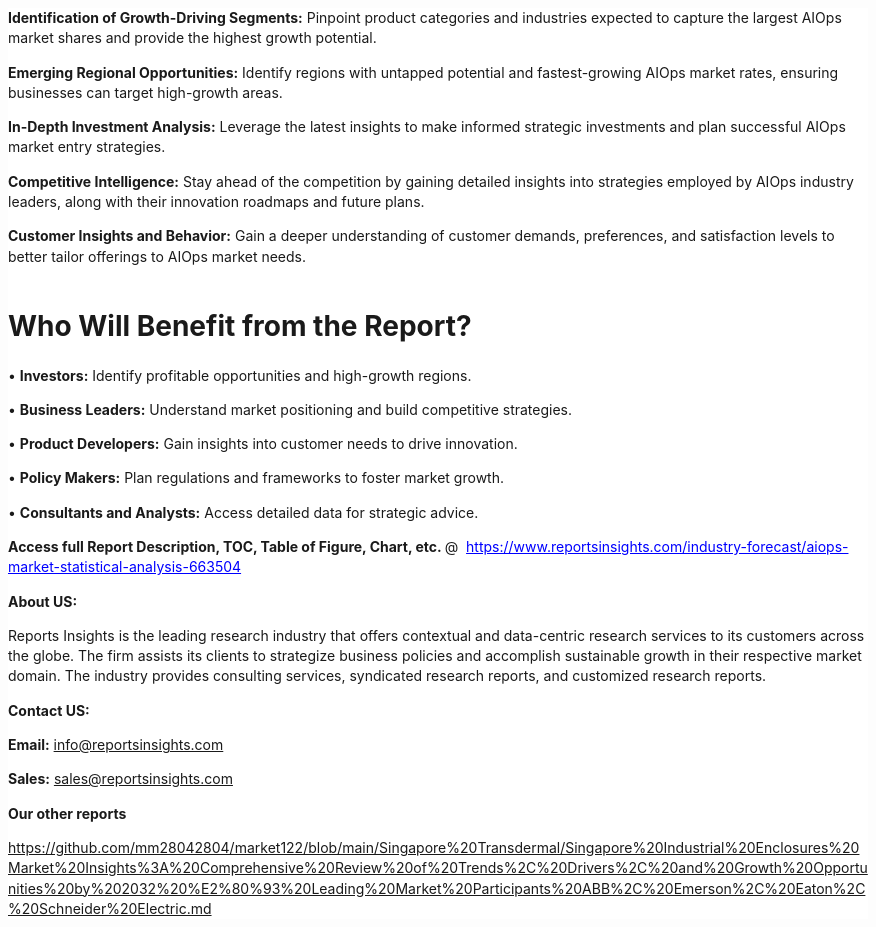 <strong>Identification of Growth-Driving Segments:</strong>
Pinpoint product categories and industries expected to capture the largest AIOps market shares and provide the highest growth potential.

<strong>Emerging Regional Opportunities:</strong>
Identify regions with untapped potential and fastest-growing AIOps market rates, ensuring businesses can target high-growth areas.

<strong>In-Depth Investment Analysis:</strong>
Leverage the latest insights to make informed strategic investments and plan successful AIOps market entry strategies.

<strong>Competitive Intelligence:</strong>
Stay ahead of the competition by gaining detailed insights into strategies employed by AIOps industry leaders, along with their innovation roadmaps and future plans.

<strong>Customer Insights and Behavior:</strong>
Gain a deeper understanding of customer demands, preferences, and satisfaction levels to better tailor offerings to AIOps market needs.

# <strong>Who Will Benefit from the Report?</strong>

• <strong>Investors:</strong> Identify profitable opportunities and high-growth regions.

• <strong>Business Leaders:</strong> Understand market positioning and build competitive strategies.

• <strong>Product Developers:</strong> Gain insights into customer needs to drive innovation.

• <strong>Policy Makers:</strong> Plan regulations and frameworks to foster market growth.

• <strong>Consultants and Analysts:</strong> Access detailed data for strategic advice.
</ul>
<strong>Access full Report Description, TOC, Table of Figure, Chart, etc. </strong>@  <a href=https://www.reportsinsights.com/industry-forecast/aiops-market-statistical-analysis-663504 style=color:#0000ff;>https://www.reportsinsights.com/industry-forecast/aiops-market-statistical-analysis-663504</a></font>

<strong><strong>About US</strong>:</strong>

Reports Insights is the leading research industry that offers contextual and data-centric research services to its customers across the globe. The firm assists its clients to strategize business policies and accomplish sustainable growth in their respective market domain. The industry provides consulting services, syndicated research reports, and customized research reports.

<strong>Contact US:</strong>

<p class=""""><b>Email:</b> <a href=mailto:info@reportsinsights.com>info@reportsinsights.com</a></p>
<p class=""""><b>Sales:</b> <a href=mailto:sales@reportsinsights.com>sales@reportsinsights.com</a></p>

<strong>Our other reports</strong>

<a href=https://github.com/mm28042804/market122/blob/main/Singapore%20Transdermal/Singapore%20Industrial%20Enclosures%20Market%20Insights%3A%20Comprehensive%20Review%20of%20Trends%2C%20Drivers%2C%20and%20Growth%20Opportunities%20by%202032%20%E2%80%93%20Leading%20Market%20Participants%20ABB%2C%20Emerson%2C%20Eaton%2C%20Schneider%20Electric.md>https://github.com/mm28042804/market122/blob/main/Singapore%20Transdermal/Singapore%20Industrial%20Enclosures%20Market%20Insights%3A%20Comprehensive%20Review%20of%20Trends%2C%20Drivers%2C%20and%20Growth%20Opportunities%20by%202032%20%E2%80%93%20Leading%20Market%20Participants%20ABB%2C%20Emerson%2C%20Eaton%2C%20Schneider%20Electric.md</a>
